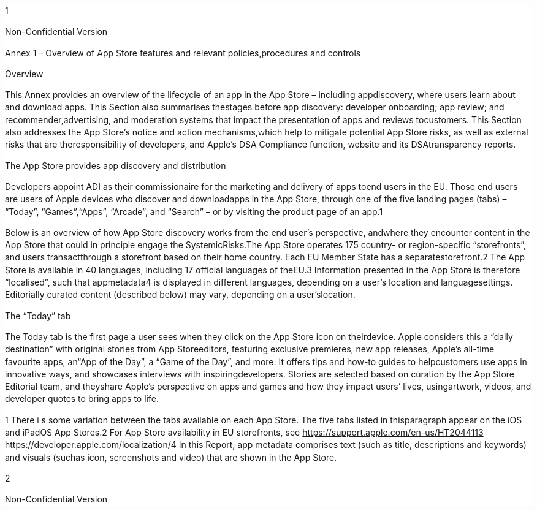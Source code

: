 1



Non-Confidential Version



Annex 1 – Overview of App Store features and relevant policies,procedures and controls

Overview

This Annex provides an overview of the lifecycle of an app in the App Store – including appdiscovery, where users learn about and download apps. This Section also summarises thestages before app discovery: developer onboarding; app review; and recommender,advertising, and moderation systems that impact the presentation of apps and reviews tocustomers. This Section also addresses the App Store’s notice and action mechanisms,which help to mitigate potential App Store risks, as well as external risks that are theresponsibility of developers, and Apple’s DSA Compliance function, website and its DSAtransparency reports.

The App Store provides app discovery and distribution

Developers appoint ADI as their commissionaire for the marketing and delivery of apps toend users in the EU. Those end users are users of Apple devices who discover and downloadapps in the App Store, through one of the five landing pages (tabs) – “Today”, “Games”,“Apps”, “Arcade”, and “Search” – or by visiting the product page of an app.1



Below is an overview of how App Store discovery works from the end user’s perspective, andwhere they encounter content in the App Store that could in principle engage the SystemicRisks.The App Store operates 175 country- or region-specific “storefronts”, and users transactthrough a storefront based on their home country. Each EU Member State has a separatestorefront.2 The App Store is available in 40 languages, including 17 official languages of theEU.3 Information presented in the App Store is therefore “localised”, such that appmetadata4 is displayed in different languages, depending on a user’s location and languagesettings. Editorially curated content (described below) may vary, depending on a user’slocation.

The “Today” tab

The Today tab is the first page a user sees when they click on the App Store icon on theirdevice. Apple considers this a “daily destination” with original stories from App Storeeditors, featuring exclusive premieres, new app releases, Apple’s all-time favourite apps, an“App of the Day”, a “Game of the Day”, and more. It offers tips and how-to guides to helpcustomers use apps in innovative ways, and showcases interviews with inspiringdevelopers. Stories are selected based on curation by the App Store Editorial team, and theyshare Apple’s perspective on apps and games and how they impact users’ lives, usingartwork, videos, and developer quotes to bring apps to life.



1 There i s some variation between the tabs available on each App Store. The five tabs listed in thisparagraph appear on the iOS and iPadOS App Stores.2 For App Store availability in EU storefronts, see https://support.apple.com/en-us/HT2044113 https://developer.apple.com/localization/4 In this Report, app metadata comprises text (such as title, descriptions and keywords) and visuals (suchas icon, screenshots and video) that are shown in the App Store.

2



Non-Confidential Version
